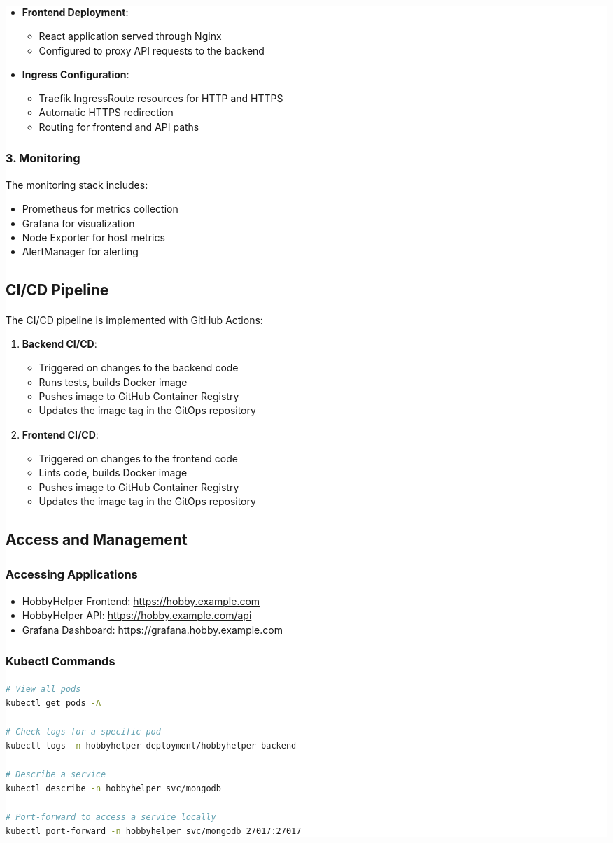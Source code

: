 - **Frontend Deployment**:
  - React application served through Nginx
  - Configured to proxy API requests to the backend

- **Ingress Configuration**:
  - Traefik IngressRoute resources for HTTP and HTTPS
  - Automatic HTTPS redirection
  - Routing for frontend and API paths

### 3. Monitoring

The monitoring stack includes:
- Prometheus for metrics collection
- Grafana for visualization
- Node Exporter for host metrics
- AlertManager for alerting

## CI/CD Pipeline

The CI/CD pipeline is implemented with GitHub Actions:

1. **Backend CI/CD**:
   - Triggered on changes to the backend code
   - Runs tests, builds Docker image
   - Pushes image to GitHub Container Registry
   - Updates the image tag in the GitOps repository

2. **Frontend CI/CD**:
   - Triggered on changes to the frontend code
   - Lints code, builds Docker image
   - Pushes image to GitHub Container Registry
   - Updates the image tag in the GitOps repository

## Access and Management

### Accessing Applications

- HobbyHelper Frontend: https://hobby.example.com
- HobbyHelper API: https://hobby.example.com/api
- Grafana Dashboard: https://grafana.hobby.example.com

### Kubectl Commands

```bash
# View all pods
kubectl get pods -A

# Check logs for a specific pod
kubectl logs -n hobbyhelper deployment/hobbyhelper-backend

# Describe a service
kubectl describe -n hobbyhelper svc/mongodb

# Port-forward to access a service locally
kubectl port-forward -n hobbyhelper svc/mongodb 27017:27017
```
